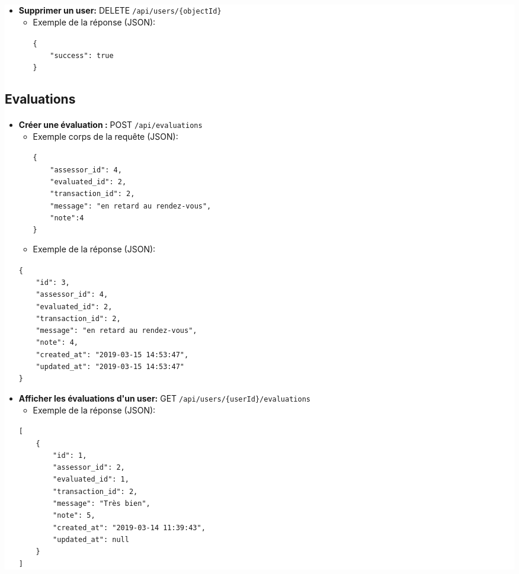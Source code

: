  - **Supprimer un user:** DELETE `/api/users/{objectId}`
	- Exemple de la réponse (JSON):
		```
		{
		    "success": true
		}
		```

<a id="evaluations"></a>
## Evaluations

- **Créer une évaluation :** POST `/api/evaluations`
	- Exemple corps de la requête (JSON):
		```
		{
			"assessor_id": 4,
			"evaluated_id": 2,
			"transaction_id": 2,
			"message": "en retard au rendez-vous",
			"note":4
		}
		```
	- Exemple de la réponse (JSON):
	```
	{
	    "id": 3,
	    "assessor_id": 4,
	    "evaluated_id": 2,
	    "transaction_id": 2,
	    "message": "en retard au rendez-vous",
	    "note": 4,
	    "created_at": "2019-03-15 14:53:47",
	    "updated_at": "2019-03-15 14:53:47"
	}
	```
- **Afficher les évaluations d'un user:** GET `/api/users/{userId}/evaluations`
	- Exemple de la réponse (JSON):
	```
	[
	    {
	        "id": 1,
	        "assessor_id": 2,
	        "evaluated_id": 1,
	        "transaction_id": 2,
	        "message": "Très bien",
	        "note": 5,
	        "created_at": "2019-03-14 11:39:43",
	        "updated_at": null
	    }
	]
	```
